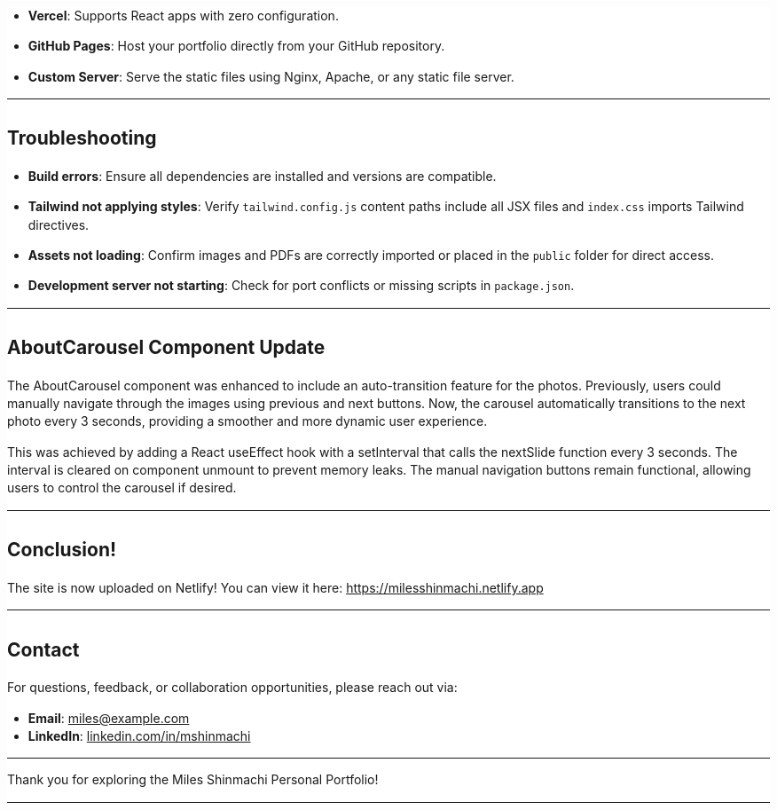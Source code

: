 - **Vercel**: Supports React apps with zero configuration.

- **GitHub Pages**: Host your portfolio directly from your GitHub repository.

- **Custom Server**: Serve the static files using Nginx, Apache, or any static file server.

---

## **Troubleshooting**

- **Build errors**: Ensure all dependencies are installed and versions are compatible.

- **Tailwind not applying styles**: Verify `tailwind.config.js` content paths include all JSX files and `index.css` imports Tailwind directives.

- **Assets not loading**: Confirm images and PDFs are correctly imported or placed in the `public` folder for direct access.

- **Development server not starting**: Check for port conflicts or missing scripts in `package.json`.

---

## AboutCarousel Component Update

The AboutCarousel component was enhanced to include an auto-transition feature for the photos. Previously, users could manually navigate through the images using previous and next buttons. Now, the carousel automatically transitions to the next photo every 3 seconds, providing a smoother and more dynamic user experience.

This was achieved by adding a React useEffect hook with a setInterval that calls the nextSlide function every 3 seconds. The interval is cleared on component unmount to prevent memory leaks. The manual navigation buttons remain functional, allowing users to control the carousel if desired.

---

## Conclusion!

The site is now uploaded on Netlify! You can view it here: https://milesshinmachi.netlify.app 

---

## **Contact**

For questions, feedback, or collaboration opportunities, please reach out via:

- **Email**: miles@example.com
- **LinkedIn**: [linkedin.com/in/mshinmachi](https://linkedin.com/in/mshinmachi)

---

Thank you for exploring the Miles Shinmachi Personal Portfolio!

---


